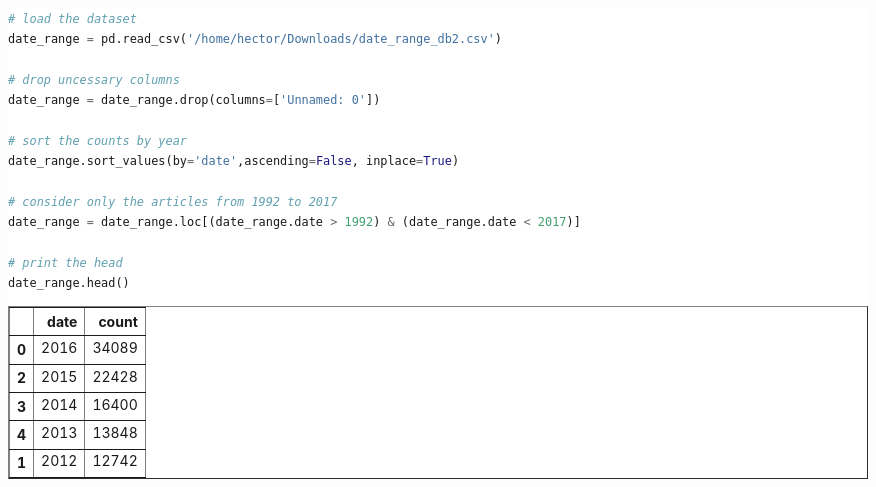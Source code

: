 ```python
# load the dataset
date_range = pd.read_csv('/home/hector/Downloads/date_range_db2.csv')

# drop uncessary columns
date_range = date_range.drop(columns=['Unnamed: 0'])

# sort the counts by year
date_range.sort_values(by='date',ascending=False, inplace=True)

# consider only the articles from 1992 to 2017
date_range = date_range.loc[(date_range.date > 1992) & (date_range.date < 2017)]

# print the head
date_range.head()
```




<div>
<style scoped>
    .dataframe tbody tr th:only-of-type {
        vertical-align: middle;
    }

    .dataframe tbody tr th {
        vertical-align: top;
    }

    .dataframe thead th {
        text-align: right;
    }
</style>
<table border="1" class="dataframe">
  <thead>
    <tr style="text-align: right;">
      <th></th>
      <th>date</th>
      <th>count</th>
    </tr>
  </thead>
  <tbody>
    <tr>
      <th>0</th>
      <td>2016</td>
      <td>34089</td>
    </tr>
    <tr>
      <th>2</th>
      <td>2015</td>
      <td>22428</td>
    </tr>
    <tr>
      <th>3</th>
      <td>2014</td>
      <td>16400</td>
    </tr>
    <tr>
      <th>4</th>
      <td>2013</td>
      <td>13848</td>
    </tr>
    <tr>
      <th>1</th>
      <td>2012</td>
      <td>12742</td>
